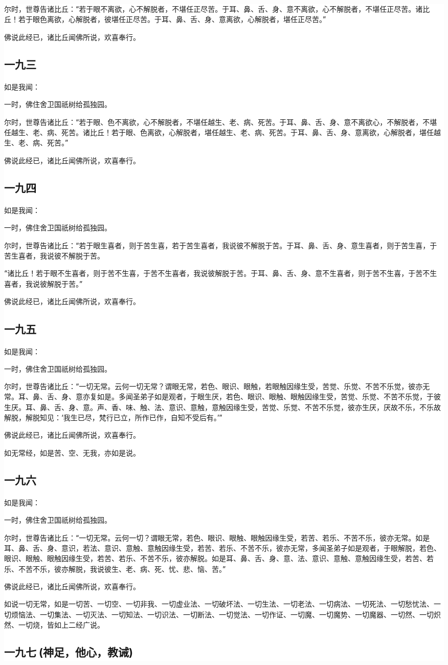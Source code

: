 尔时，世尊告诸比丘：“若于眼不离欲，心不解脱者，不堪任正尽苦。于耳、鼻、舌、身、意不离欲，心不解脱者，不堪任正尽苦。诸比丘！若于眼色离欲，心解脱者，彼堪任正尽苦。于耳、鼻、舌、身、意离欲，心解脱者，堪任正尽苦。”

佛说此经已，诸比丘闻佛所说，欢喜奉行。

## 一九三

如是我闻：

一时，佛住舍卫国祇树给孤独园。

尔时，世尊告诸比丘：“若于眼、色不离欲，心不解脱者，不堪任越生、老、病、死苦。于耳、鼻、舌、身、意不离欲心，不解脱者，不堪任越生、老、病、死苦。诸比丘！若于眼、色离欲，心解脱者，堪任越生、老、病、死苦。于耳、鼻、舌、身、意离欲，心解脱者，堪任越生、老、病、死苦。”

佛说此经已，诸比丘闻佛所说，欢喜奉行。

## 一九四

如是我闻：

一时，佛住舍卫国祇树给孤独园。

尔时，世尊告诸比丘：“若于眼生喜者，则于苦生喜，若于苦生喜者，我说彼不解脱于苦。于耳、鼻、舌、身、意生喜者，则于苦生喜，于苦生喜者，我说彼不解脱于苦。

“诸比丘！若于眼不生喜者，则于苦不生喜，于苦不生喜者，我说彼解脱于苦。于耳、鼻、舌、身、意不生喜者，则于苦不生喜，于苦不生喜者，我说彼解脱于苦。”

佛说此经已，诸比丘闻佛所说，欢喜奉行。

## 一九五

如是我闻：

一时，佛住舍卫国祇树给孤独园。

尔时，世尊告诸比丘：“一切无常。云何一切无常？谓眼无常，若色、眼识、眼触，若眼触因缘生受，苦觉、乐觉、不苦不乐觉，彼亦无常。耳、鼻、舌、身、意亦复如是。多闻圣弟子如是观者，于眼生厌，若色、眼识、眼触、眼触因缘生受，苦觉、乐觉、不苦不乐觉，于彼生厌。耳、鼻、舌、身、意。声、香、味、触、法、意识、意触，意触因缘生受，苦觉、乐觉、不苦不乐觉，彼亦生厌，厌故不乐，不乐故解脱，解脱知见：‘我生已尽，梵行已立，所作已作，自知不受后有。’”

佛说此经已，诸比丘闻佛所说，欢喜奉行。

如无常经，如是苦、空、无我，亦如是说。

## 一九六

如是我闻：

一时，佛住舍卫国祇树给孤独园。

尔时，世尊告诸比丘：“一切无常。云何一切？谓眼无常，若色、眼识、眼触、眼触因缘生受，若苦、若乐、不苦不乐，彼亦无常。如是耳、鼻、舌、身、意识，若法、意识、意触、意触因缘生受，若苦、若乐、不苦不乐，彼亦无常，多闻圣弟子如是观者，于眼解脱，若色、眼识、眼触、眼触因缘生受，若苦、若乐、不苦不乐，彼亦解脱。如是耳、鼻、舌、身、意、法、意识、意触、意触因缘生受，若苦、若乐、不苦不乐，彼亦解脱，我说彼生、老、病、死、忧、悲、恼、苦。”

佛说此经已，诸比丘闻佛所说，欢喜奉行。

如说一切无常，如是一切苦、一切空、一切非我、一切虚业法、一切破坏法、一切生法、一切老法、一切病法、一切死法、一切愁忧法、一切烦恼法、一切集法、一切灭法、一切知法、一切识法、一切断法、一切觉法、一切作证、一切魔、一切魔势、一切魔器、一切然、一切炽然、一切烧，皆如上二经广说。

## 一九七 (神足，他心，教诫)
